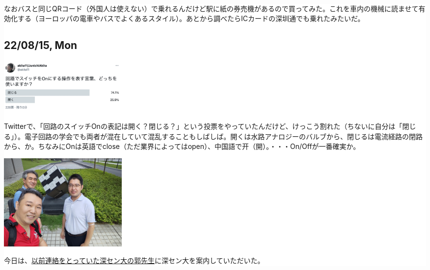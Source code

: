 なおバスと同じQRコード（外国人は使えない）で乗れるんだけど駅に紙の券売機があるので買ってみた。これを車内の機械に読ませて有効化する（ヨーロッパの電車やバスでよくあるスタイル）。あとから調べたらICカードの深圳通でも乗れたみたいだ。


## 22/08/15, Mon

<img src="https://github.com/akita11/SZdiary/blob/main/diary/photo/2022-08-15_8.08.17.png" width="240px">

Twitterで、「回路のスイッチOnの表記は開く？閉じる？」という投票をやっていたんだけど、けっこう割れた（ちないに自分は「閉じる」）。電子回路の学会でも両者が混在していて混乱することもしばしば。開くは水路アナロジーのバルブから、閉じるは電流経路の閉路から、か。ちなみにOnは英語でclose（ただ業界によってはopen）、中国語で开（開）。・・・On/Offが一番確実か。

<img src="https://github.com/akita11/SZdiary/blob/main/diary/photo/2022-08-15_11.35.00.jpg" width="240px">

今日は、[以前連絡をとっていた深セン大の郭先生](https://github.com/akita11/SZdiary/blob/main/diary/research/2206-4.md#220627-mon)に深セン大を案内していただいた。
